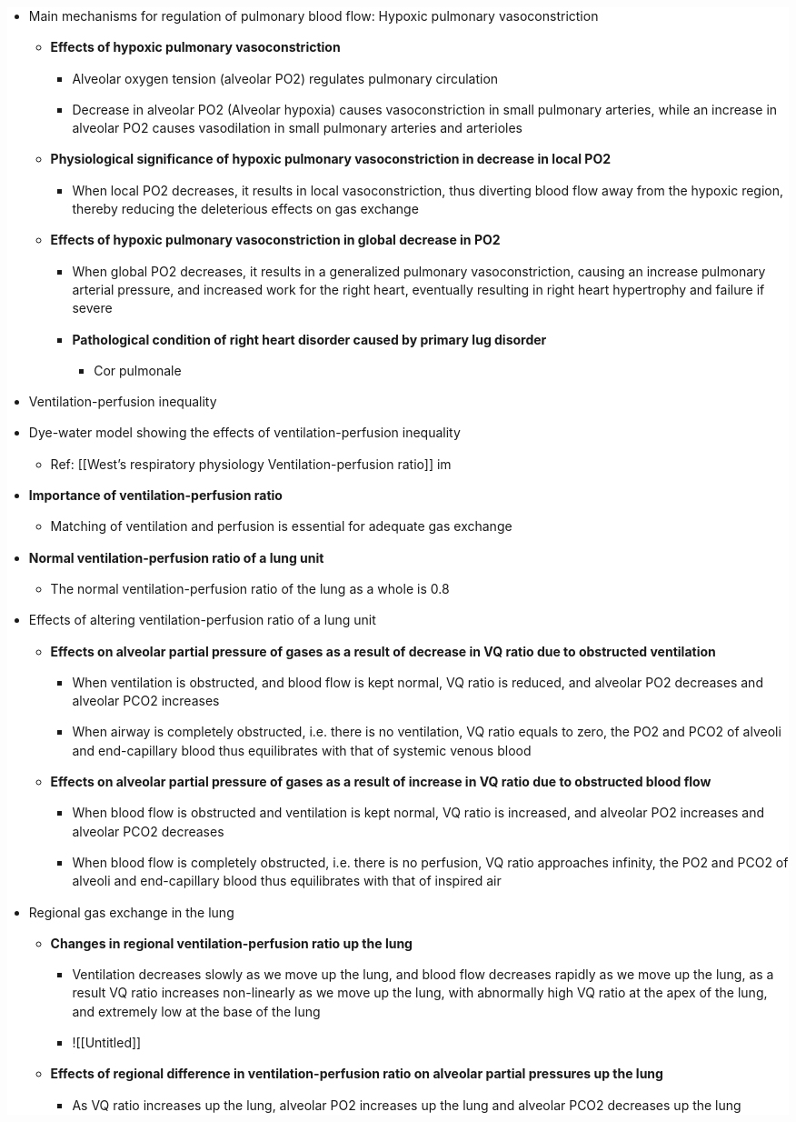 - Main mechanisms for regulation of pulmonary blood flow: Hypoxic pulmonary vasoconstriction
	 - **Effects of hypoxic pulmonary vasoconstriction**
		 - Alveolar oxygen tension (alveolar PO2) regulates pulmonary circulation

		 - Decrease in alveolar PO2 (Alveolar hypoxia) causes vasoconstriction in small pulmonary arteries, while an increase in alveolar PO2 causes vasodilation in small pulmonary arteries and arterioles

	 - **Physiological significance of hypoxic pulmonary vasoconstriction in decrease in local PO2**
		 - When local PO2 decreases, it results in local vasoconstriction, thus diverting blood flow away from the hypoxic region, thereby reducing the deleterious effects on gas exchange

	 - **Effects of hypoxic pulmonary vasoconstriction in global decrease in PO2**
		 - When global PO2 decreases, it results in a generalized pulmonary vasoconstriction, causing an increase pulmonary arterial pressure, and increased work for the right heart, eventually resulting in right heart hypertrophy and failure if severe

		 - **Pathological condition of right heart disorder caused by primary lug disorder**
			 - Cor pulmonale

- Ventilation-perfusion inequality

- Dye-water model showing the effects of ventilation-perfusion inequality
	 - Ref: [[West’s respiratory physiology  Ventilation-perfusion ratio]] im

- **Importance of ventilation-perfusion ratio**
	 - Matching of ventilation and perfusion is essential for adequate gas exchange

- **Normal ventilation-perfusion ratio of a lung unit**
	 - The normal ventilation-perfusion ratio of the lung as a whole is 0.8

- Effects of altering ventilation-perfusion ratio of a lung unit
	 - **Effects on alveolar partial pressure of gases as a result of decrease in VQ ratio due to obstructed ventilation**
		 - When ventilation is obstructed, and blood flow is kept normal, VQ ratio is reduced, and alveolar PO2 decreases and alveolar PCO2 increases

		 - When airway is completely obstructed, i.e. there is no ventilation, VQ ratio equals to zero, the PO2 and PCO2 of alveoli and end-capillary blood thus equilibrates with that of systemic venous blood

	 - **Effects on alveolar partial pressure of gases as a result of increase in VQ ratio due to obstructed blood flow**
		 - When blood flow is obstructed and ventilation is kept normal, VQ ratio is increased, and alveolar PO2 increases and alveolar PCO2 decreases

		 - When blood flow is completely obstructed, i.e. there is no perfusion, VQ ratio approaches infinity, the PO2 and PCO2 of alveoli and end-capillary blood thus equilibrates with that of inspired air

- Regional gas exchange in the lung
	 - **Changes in regional ventilation-perfusion ratio up the lung**
		 - Ventilation decreases slowly as we move up the lung, and blood flow decreases rapidly as we move up the lung, as a result VQ ratio increases non-linearly as we move up the lung, with abnormally high VQ ratio at the apex of the lung, and extremely low at the base of the lung

		 - ![[Untitled]]

	 - **Effects of regional difference in ventilation-perfusion ratio on alveolar partial pressures up the lung**
		 - As VQ ratio increases up the lung, alveolar PO2 increases up the lung and alveolar PCO2 decreases up the lung
